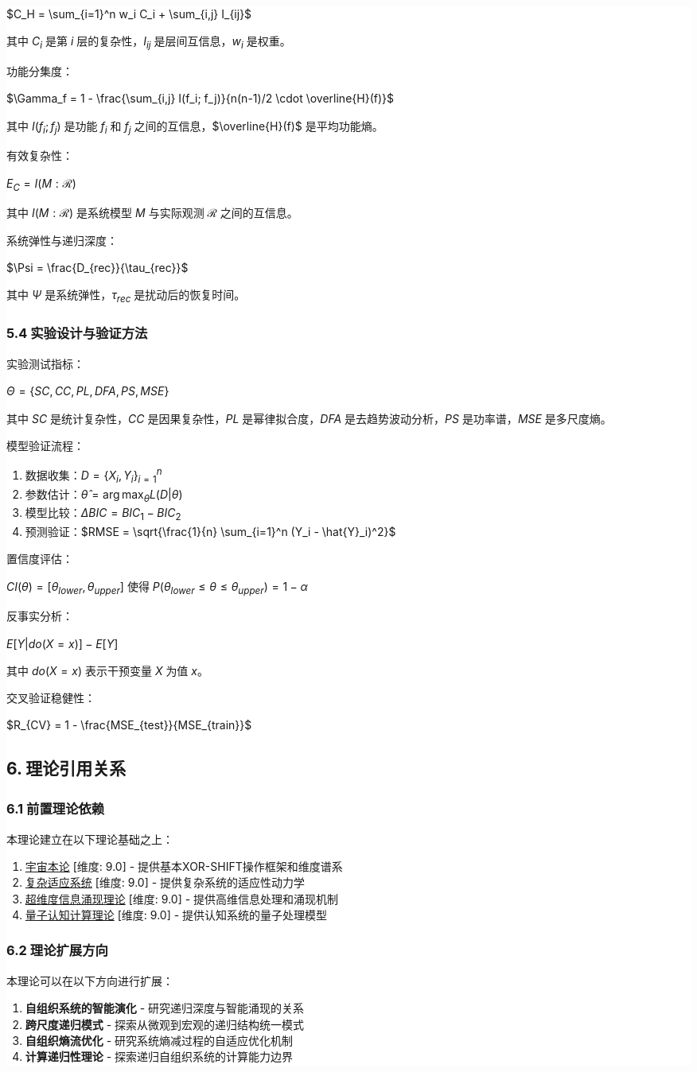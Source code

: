$`C_H = \sum_{i=1}^n w_i C_i + \sum_{i,j} I_{ij}`$

其中 $`C_i`$ 是第 $`i`$ 层的复杂性，$`I_{ij}`$ 是层间互信息，$`w_i`$ 是权重。

功能分集度：

$`\Gamma_f = 1 - \frac{\sum_{i,j} I(f_i; f_j)}{n(n-1)/2 \cdot \overline{H}(f)}`$

其中 $`I(f_i; f_j)`$ 是功能 $`f_i`$ 和 $`f_j`$ 之间的互信息，$`\overline{H}(f)`$ 是平均功能熵。

有效复杂性：

$`E_C = I(M:\mathcal{R})`$

其中 $`I(M:\mathcal{R})`$ 是系统模型 $`M`$ 与实际观测 $`\mathcal{R}`$ 之间的互信息。

系统弹性与递归深度：

$`\Psi = \frac{D_{rec}}{\tau_{rec}}`$

其中 $`\Psi`$ 是系统弹性，$`\tau_{rec}`$ 是扰动后的恢复时间。

### 5.4 实验设计与验证方法

实验测试指标：

$`\Theta = \{SC, CC, PL, DFA, PS, MSE\}`$

其中 $`SC`$ 是统计复杂性，$`CC`$ 是因果复杂性，$`PL`$ 是幂律拟合度，$`DFA`$ 是去趋势波动分析，$`PS`$ 是功率谱，$`MSE`$ 是多尺度熵。

模型验证流程：
1. 数据收集：$`D = \{X_i, Y_i\}_{i=1}^n`$
2. 参数估计：$`\hat{\theta} = \arg\max_\theta L(D|\theta)`$
3. 模型比较：$`\Delta BIC = BIC_1 - BIC_2`$
4. 预测验证：$`RMSE = \sqrt{\frac{1}{n} \sum_{i=1}^n (Y_i - \hat{Y}_i)^2}`$

置信度评估：

$`CI(\theta) = [\theta_{lower}, \theta_{upper}]`$ 使得 $`P(\theta_{lower} \leq \theta \leq \theta_{upper}) = 1 - \alpha`$

反事实分析：

$`E[Y|do(X=x)] - E[Y]`$

其中 $`do(X=x)`$ 表示干预变量 $`X`$ 为值 $`x`$。

交叉验证稳健性：

$`R_{CV} = 1 - \frac{MSE_{test}}{MSE_{train}}`$

## 6. 理论引用关系

### 6.1 前置理论依赖

本理论建立在以下理论基础之上：

1. [宇宙本论](formal_theory_cosmic_ontology.md) [维度: 9.0] - 提供基本XOR-SHIFT操作框架和维度谱系
2. [复杂适应系统](formal_theory_complex_adaptive_systems.md) [维度: 9.0] - 提供复杂系统的适应性动力学
3. [超维度信息涌现理论](formal_theory_hyperdimensional_information_emergence.md) [维度: 9.0] - 提供高维信息处理和涌现机制
4. [量子认知计算理论](formal_theory_quantum_cognitive_computation.md) [维度: 9.0] - 提供认知系统的量子处理模型

### 6.2 理论扩展方向

本理论可以在以下方向进行扩展：

1. **自组织系统的智能演化** - 研究递归深度与智能涌现的关系
2. **跨尺度递归模式** - 探索从微观到宏观的递归结构统一模式
3. **自组织熵流优化** - 研究系统熵减过程的自适应优化机制
4. **计算递归性理论** - 探索递归自组织系统的计算能力边界 